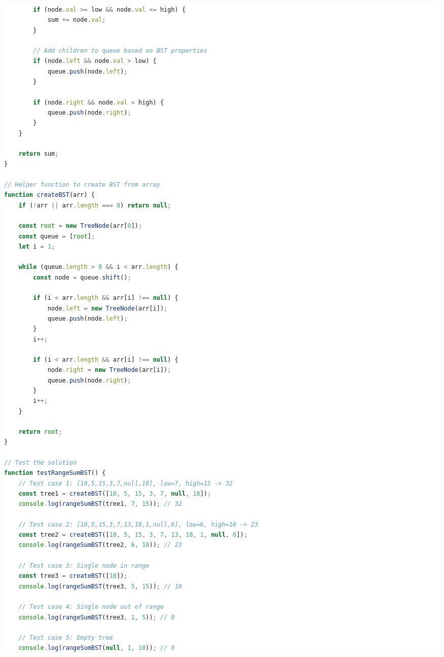```javascript
        if (node.val >= low && node.val <= high) {
            sum += node.val;
        }
        
        // Add children to queue based on BST properties
        if (node.left && node.val > low) {
            queue.push(node.left);
        }
        
        if (node.right && node.val < high) {
            queue.push(node.right);
        }
    }
    
    return sum;
}

// Helper function to create BST from array
function createBST(arr) {
    if (!arr || arr.length === 0) return null;
    
    const root = new TreeNode(arr[0]);
    const queue = [root];
    let i = 1;
    
    while (queue.length > 0 && i < arr.length) {
        const node = queue.shift();
        
        if (i < arr.length && arr[i] !== null) {
            node.left = new TreeNode(arr[i]);
            queue.push(node.left);
        }
        i++;
        
        if (i < arr.length && arr[i] !== null) {
            node.right = new TreeNode(arr[i]);
            queue.push(node.right);
        }
        i++;
    }
    
    return root;
}

// Test the solution
function testRangeSumBST() {
    // Test case 1: [10,5,15,3,7,null,18], low=7, high=15 -> 32
    const tree1 = createBST([10, 5, 15, 3, 7, null, 18]);
    console.log(rangeSumBST(tree1, 7, 15)); // 32
    
    // Test case 2: [10,5,15,3,7,13,18,1,null,6], low=6, high=10 -> 23
    const tree2 = createBST([10, 5, 15, 3, 7, 13, 18, 1, null, 6]);
    console.log(rangeSumBST(tree2, 6, 10)); // 23
    
    // Test case 3: Single node in range
    const tree3 = createBST([10]);
    console.log(rangeSumBST(tree3, 5, 15)); // 10
    
    // Test case 4: Single node out of range
    console.log(rangeSumBST(tree3, 1, 5)); // 0
    
    // Test case 5: Empty tree
    console.log(rangeSumBST(null, 1, 10)); // 0
```